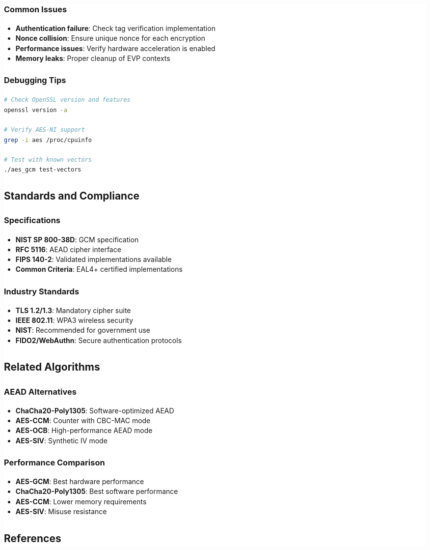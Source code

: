 ### Common Issues
- **Authentication failure**: Check tag verification implementation
- **Nonce collision**: Ensure unique nonce for each encryption
- **Performance issues**: Verify hardware acceleration is enabled
- **Memory leaks**: Proper cleanup of EVP contexts

### Debugging Tips
```bash
# Check OpenSSL version and features
openssl version -a

# Verify AES-NI support
grep -i aes /proc/cpuinfo

# Test with known vectors
./aes_gcm test-vectors
```

## Standards and Compliance

### Specifications
- **NIST SP 800-38D**: GCM specification
- **RFC 5116**: AEAD cipher interface
- **FIPS 140-2**: Validated implementations available
- **Common Criteria**: EAL4+ certified implementations

### Industry Standards
- **TLS 1.2/1.3**: Mandatory cipher suite
- **IEEE 802.11**: WPA3 wireless security
- **NIST**: Recommended for government use
- **FIDO2/WebAuthn**: Secure authentication protocols

## Related Algorithms

### AEAD Alternatives
- **ChaCha20-Poly1305**: Software-optimized AEAD
- **AES-CCM**: Counter with CBC-MAC mode
- **AES-OCB**: High-performance AEAD mode
- **AES-SIV**: Synthetic IV mode

### Performance Comparison
- **AES-GCM**: Best hardware performance
- **ChaCha20-Poly1305**: Best software performance
- **AES-CCM**: Lower memory requirements
- **AES-SIV**: Misuse resistance

## References
